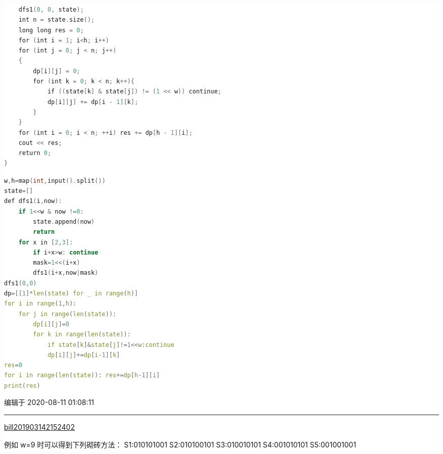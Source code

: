```cpp
	dfs1(0, 0, state);
	int n = state.size();
	long long res = 0;
	for (int i = 1; i<h; i++)
	for (int j = 0; j < n; j++)
	{
		dp[i][j] = 0;
		for (int k = 0; k < n; k++){
			if ((state[k] & state[j]) != (1 << w)) continue;
			dp[i][j] += dp[i - 1][k];
		}
	}
	for (int i = 0; i < n; ++i) res += dp[h - 1][i];
	cout << res;
	return 0;
}

```

```cpp
w,h=map(int,input().split())
state=[]
def dfs1(i,now):
    if 1<<w & now !=0:
        state.append(now)
        return
    for x in [2,3]:
        if i+x>w: continue
        mask=1<<(i+x)
        dfs1(i+x,now|mask)
dfs1(0,0)
dp=[[1]*len(state) for _ in range(h)]
for i in range(1,h):
    for j in range(len(state)):
        dp[i][j]=0
        for k in range(len(state)):
            if state[k]&state[j]!=1<<w:continue
            dp[i][j]+=dp[i-1][k]
res=0
for i in range(len(state)): res+=dp[h-1][i]
print(res)
```

编辑于 2020-08-11 01:08:11

* * *

[bill201903142152402](https://www.nowcoder.com/profile/175391207)

例如 w=9 时可以得到下列砌砖方法： S1:010101001
S2:010100101
S3:010010101
S4:001010101
S5:001001001
